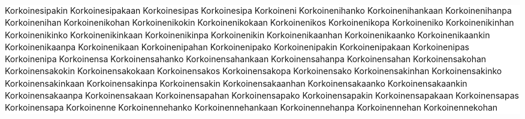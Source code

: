 Korkoinesipakin
Korkoinesipakaan
Korkoinesipas
Korkoinesipa
Korkoineni
Korkoinenihanko
Korkoinenihankaan
Korkoinenihanpa
Korkoinenihan
Korkoinenikohan
Korkoinenikokin
Korkoinenikokaan
Korkoinenikos
Korkoinenikopa
Korkoineniko
Korkoinenikinhan
Korkoinenikinko
Korkoinenikinkaan
Korkoinenikinpa
Korkoinenikin
Korkoinenikaanhan
Korkoinenikaanko
Korkoinenikaankin
Korkoinenikaanpa
Korkoinenikaan
Korkoinenipahan
Korkoinenipako
Korkoinenipakin
Korkoinenipakaan
Korkoinenipas
Korkoinenipa
Korkoinensa
Korkoinensahanko
Korkoinensahankaan
Korkoinensahanpa
Korkoinensahan
Korkoinensakohan
Korkoinensakokin
Korkoinensakokaan
Korkoinensakos
Korkoinensakopa
Korkoinensako
Korkoinensakinhan
Korkoinensakinko
Korkoinensakinkaan
Korkoinensakinpa
Korkoinensakin
Korkoinensakaanhan
Korkoinensakaanko
Korkoinensakaankin
Korkoinensakaanpa
Korkoinensakaan
Korkoinensapahan
Korkoinensapako
Korkoinensapakin
Korkoinensapakaan
Korkoinensapas
Korkoinensapa
Korkoinenne
Korkoinennehanko
Korkoinennehankaan
Korkoinennehanpa
Korkoinennehan
Korkoinennekohan